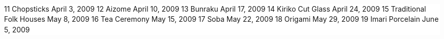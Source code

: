 <td><iframe width="420" height="315" src="https://www.youtube.com/embed/zboO2yaziho"> </iframe></td>
</tr>
<tr>
<td>11</td>
<td>Chopsticks</td>
<td>April 3, 2009</td>
<td><iframe width="420" height="315" src="https://www.youtube.com/embed/FsSvVF2fPRc"> </iframe></td>
</tr>
<tr>
<td>12</td>
<td>Aizome</td>
<td>April 10, 2009</td>
<td><iframe width="420" height="315" src="https://www.youtube.com/embed/JI2Ugy04cG4"> </iframe></td>
</tr>
<tr>
<td>13</td>
<td>Bunraku</td>
<td>April 17, 2009</td>
<td><iframe width="420" height="315" src="https://www.youtube.com/embed/klKih8OazUI"> </iframe></td>
</tr>
<tr>
<td>14</td>
<td>Kiriko Cut Glass</td>
<td>April 24, 2009</td>
<td><iframe width="420" height="315" src="https://www.youtube.com/embed/E5Y6fKQ8C7M"> </iframe></td>
</tr>
<tr>
<td>15</td>
<td>Traditional Folk Houses</td>
<td>May 8, 2009</td>
<td><iframe width="420" height="315" src="https://www.youtube.com/embed/7ZWk34KXbMM"> </iframe></td>
</tr>
<tr>
<td>16</td>
<td>Tea Ceremony</td>
<td>May 15, 2009</td>
<td><iframe width="420" height="315" src="https://www.youtube.com/embed/gKM9VfQFGWY"> </iframe></td>
</tr>
<tr>
<td>17</td>
<td>Soba</td>
<td>May 22, 2009</td>
<td><iframe width="420" height="315" src="https://www.youtube.com/embed/screCVQbKKw"> </iframe></td>
</tr>
<tr>
<td>18</td>
<td>Origami</td>
<td>May 29, 2009</td>
<td><iframe width="420" height="315" src="https://www.youtube.com/embed/__Abslipq3s"> </iframe></td>
</tr>
<tr>
<td>19</td>
<td>Imari Porcelain</td>
<td>June 5, 2009</td>